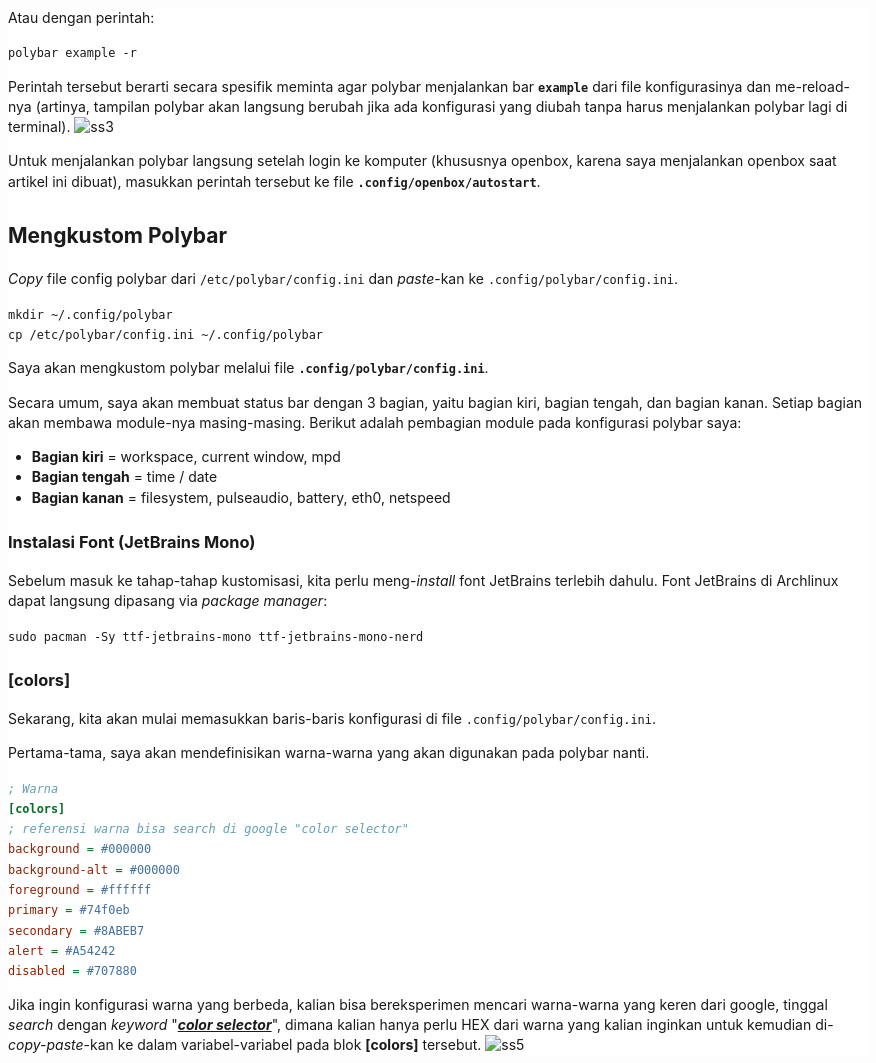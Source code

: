 Atau dengan perintah:
```shell
polybar example -r
```
Perintah tersebut berarti secara spesifik meminta agar polybar menjalankan bar **`example`** dari file konfigurasinya dan me-reload-nya (artinya, tampilan polybar akan langsung berubah jika ada konfigurasi yang diubah tanpa harus menjalankan polybar lagi di terminal).
![ss3](/polybar/ss3.png)

Untuk menjalankan polybar langsung setelah login ke komputer (khususnya openbox, karena saya menjalankan openbox saat artikel ini dibuat), masukkan perintah tersebut ke file **`.config/openbox/autostart`**.

## Mengkustom Polybar

*Copy* file config polybar dari `/etc/polybar/config.ini` dan *paste*-kan ke `.config/polybar/config.ini`. 
```shell
mkdir ~/.config/polybar
cp /etc/polybar/config.ini ~/.config/polybar
```
Saya akan mengkustom polybar melalui file **`.config/polybar/config.ini`**. 

Secara umum, saya akan membuat status bar dengan 3 bagian, yaitu bagian kiri, bagian tengah, dan bagian kanan. Setiap bagian akan membawa module-nya masing-masing. Berikut adalah pembagian module pada konfigurasi polybar saya:
- **Bagian kiri** = workspace, current window, mpd 
- **Bagian tengah** = time / date
- **Bagian kanan** = filesystem, pulseaudio, battery, eth0, netspeed

### Instalasi Font (JetBrains Mono)

Sebelum masuk ke tahap-tahap kustomisasi, kita perlu meng-*install* font JetBrains terlebih dahulu. Font JetBrains di Archlinux dapat langsung dipasang via *package manager*:
```shell
sudo pacman -Sy ttf-jetbrains-mono ttf-jetbrains-mono-nerd
```
### [colors]

Sekarang, kita akan mulai memasukkan baris-baris konfigurasi di file `.config/polybar/config.ini`. 

Pertama-tama, saya akan mendefinisikan warna-warna yang akan digunakan pada polybar nanti.
```ini
; Warna
[colors]
; referensi warna bisa search di google "color selector"
background = #000000 
background-alt = #000000
foreground = #ffffff
primary = #74f0eb
secondary = #8ABEB7
alert = #A54242	
disabled = #707880
```
Jika ingin konfigurasi warna yang berbeda, kalian bisa bereksperimen mencari warna-warna yang keren dari google, tinggal *search* dengan *keyword* "[***color selector***](https://www.google.com/search?client=firefox-b-d&q=color+selector)", dimana kalian hanya perlu HEX dari warna yang kalian inginkan untuk kemudian di-*copy-paste*-kan ke dalam variabel-variabel pada blok **[colors]** tersebut.
![ss5](/polybar/ss5.png)


[^1]: https://github.com/polybar/polybar
[^2]: https://www.reddit.com/r/Polybar/comments/c2gkmp/how_to_align_polybar_to_center/
[^3]: https://bandithijo.dev/blog/polybar-mudah-dikonfig-dan-praktis